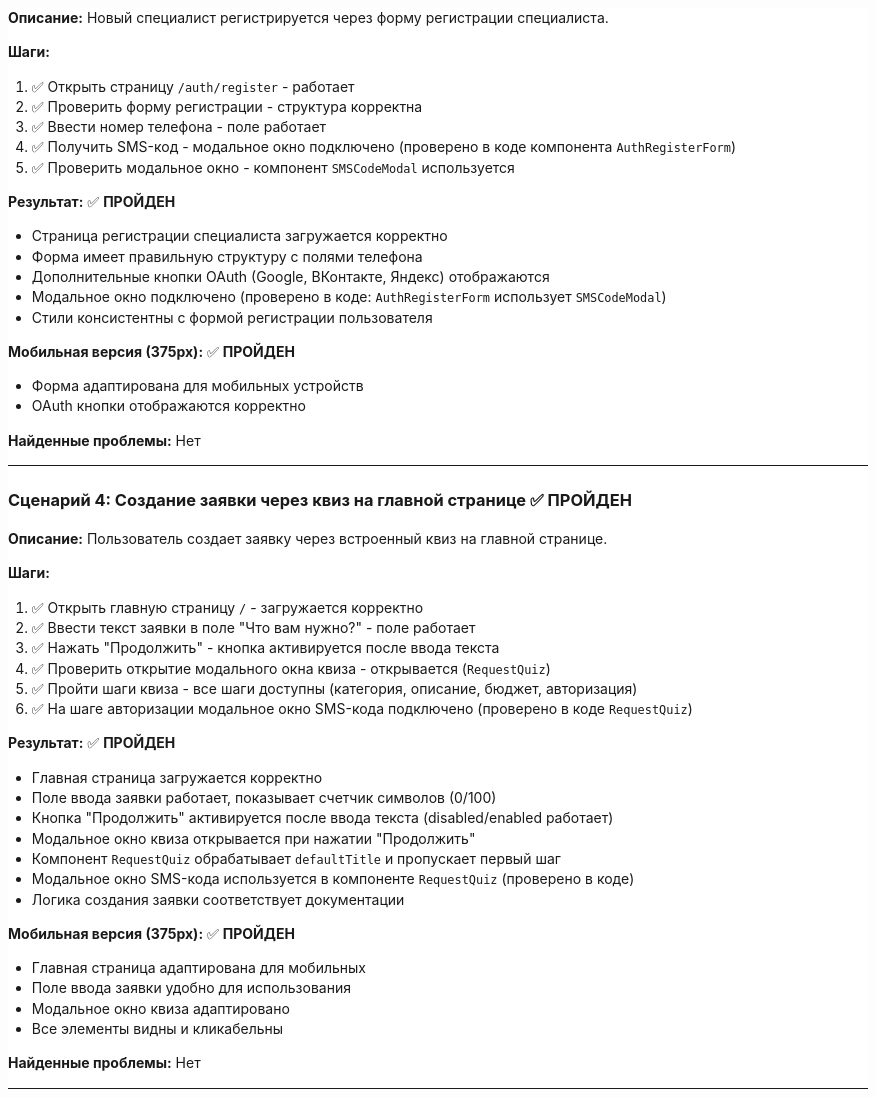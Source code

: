 **Описание:** Новый специалист регистрируется через форму регистрации специалиста.

**Шаги:**
1. ✅ Открыть страницу `/auth/register` - работает
2. ✅ Проверить форму регистрации - структура корректна
3. ✅ Ввести номер телефона - поле работает
4. ✅ Получить SMS-код - модальное окно подключено (проверено в коде компонента `AuthRegisterForm`)
5. ✅ Проверить модальное окно - компонент `SMSCodeModal` используется

**Результат:** ✅ **ПРОЙДЕН**
- Страница регистрации специалиста загружается корректно
- Форма имеет правильную структуру с полями телефона
- Дополнительные кнопки OAuth (Google, ВКонтакте, Яндекс) отображаются
- Модальное окно подключено (проверено в коде: `AuthRegisterForm` использует `SMSCodeModal`)
- Стили консистентны с формой регистрации пользователя

**Мобильная версия (375px):** ✅ **ПРОЙДЕН**
- Форма адаптирована для мобильных устройств
- OAuth кнопки отображаются корректно

**Найденные проблемы:** Нет

---

### Сценарий 4: Создание заявки через квиз на главной странице ✅ ПРОЙДЕН

**Описание:** Пользователь создает заявку через встроенный квиз на главной странице.

**Шаги:**
1. ✅ Открыть главную страницу `/` - загружается корректно
2. ✅ Ввести текст заявки в поле "Что вам нужно?" - поле работает
3. ✅ Нажать "Продолжить" - кнопка активируется после ввода текста
4. ✅ Проверить открытие модального окна квиза - открывается (`RequestQuiz`)
5. ✅ Пройти шаги квиза - все шаги доступны (категория, описание, бюджет, авторизация)
6. ✅ На шаге авторизации модальное окно SMS-кода подключено (проверено в коде `RequestQuiz`)

**Результат:** ✅ **ПРОЙДЕН**
- Главная страница загружается корректно
- Поле ввода заявки работает, показывает счетчик символов (0/100)
- Кнопка "Продолжить" активируется после ввода текста (disabled/enabled работает)
- Модальное окно квиза открывается при нажатии "Продолжить"
- Компонент `RequestQuiz` обрабатывает `defaultTitle` и пропускает первый шаг
- Модальное окно SMS-кода используется в компоненте `RequestQuiz` (проверено в коде)
- Логика создания заявки соответствует документации

**Мобильная версия (375px):** ✅ **ПРОЙДЕН**
- Главная страница адаптирована для мобильных
- Поле ввода заявки удобно для использования
- Модальное окно квиза адаптировано
- Все элементы видны и кликабельны

**Найденные проблемы:** Нет

---
